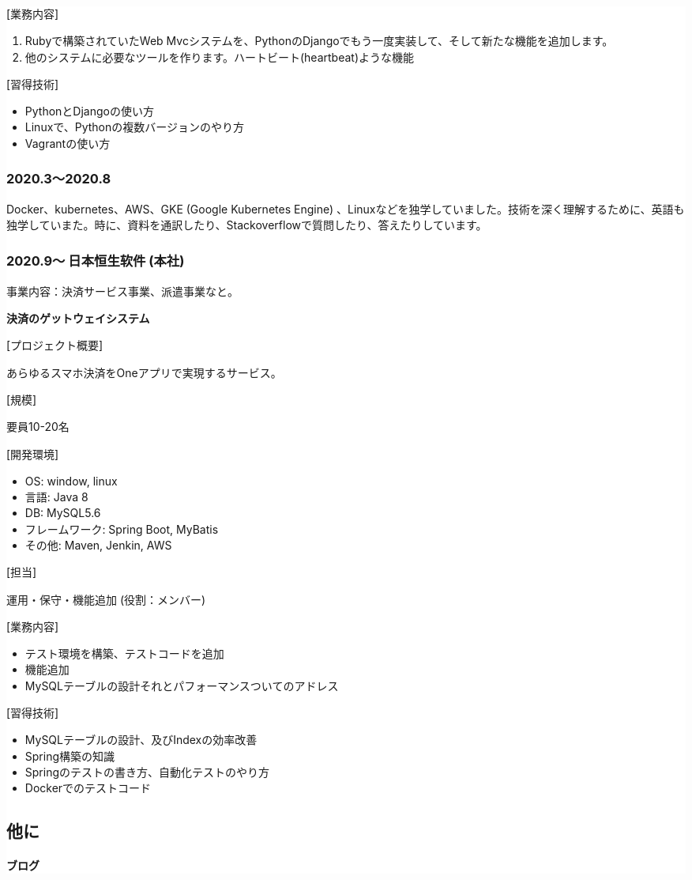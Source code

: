 [業務内容]

1. Rubyで構築されていたWeb Mvcシステムを、PythonのDjangoでもう一度実装して、そして新たな機能を追加します。
2. 他のシステムに必要なツールを作ります。ハートビート(heartbeat)ような機能

[習得技術]

- PythonとDjangoの使い方
- Linuxで、Pythonの複数バージョンのやり方
- Vagrantの使い方

### 2020.3～2020.8

Docker、kubernetes、AWS、GKE (Google Kubernetes Engine) 、Linuxなどを独学していました。技術を深く理解するために、英語も独学していまた。時に、資料を通訳したり、Stackoverflowで質問したり、答えたりしています。

### 2020.9～ 日本恒生软件 (本社)

事業内容：決済サービス事業、派遣事業なと。

**決済のゲットウェイシステム**

[プロジェクト概要]

あらゆるスマホ決済をOneアプリで実現するサービス。

[規模]

要員10-20名

[開発環境] 

- OS: window, linux
- 言語: Java 8
- DB: MySQL5.6
- フレームワーク: Spring Boot, MyBatis 
- その他: Maven, Jenkin, AWS

[担当] 

運用・保守・機能追加 (役割：メンバー)

[業務内容]

- テスト環境を構築、テストコードを追加
- 機能追加
- MySQLテーブルの設計それとパフォーマンスついてのアドレス

[習得技術]

- MySQLテーブルの設計、及びIndexの効率改善
- Spring構築の知識
- Springのテストの書き方、自動化テストのやり方
- Dockerでのテストコード

## 他に

**ブログ**
